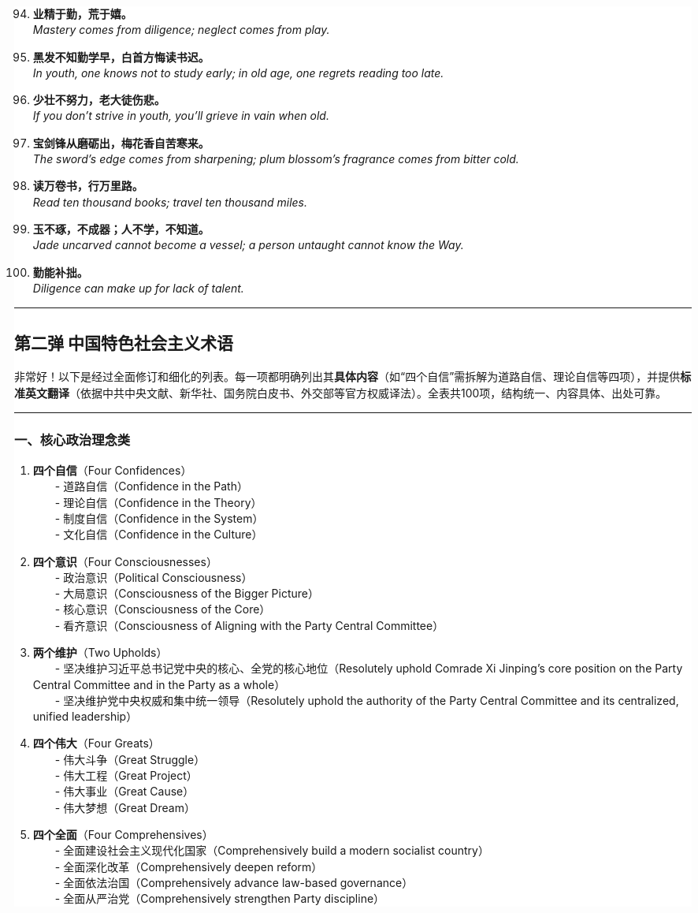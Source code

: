 94. **业精于勤，荒于嬉。**  
    *Mastery comes from diligence; neglect comes from play.*

95. **黑发不知勤学早，白首方悔读书迟。**  
    *In youth, one knows not to study early; in old age, one regrets reading too late.*

96. **少壮不努力，老大徒伤悲。**  
    *If you don’t strive in youth, you’ll grieve in vain when old.*

97. **宝剑锋从磨砺出，梅花香自苦寒来。**  
    *The sword’s edge comes from sharpening; plum blossom’s fragrance comes from bitter cold.*

98. **读万卷书，行万里路。**  
    *Read ten thousand books; travel ten thousand miles.*

99. **玉不琢，不成器；人不学，不知道。**  
    *Jade uncarved cannot become a vessel; a person untaught cannot know the Way.*

100. **勤能补拙。**  
     *Diligence can make up for lack of talent.*

---
## 第二弹 中国特色社会主义术语

非常好！以下是经过全面修订和细化的列表。每一项都明确列出其**具体内容**（如“四个自信”需拆解为道路自信、理论自信等四项），并提供**标准英文翻译**（依据中共中央文献、新华社、国务院白皮书、外交部等官方权威译法）。全表共100项，结构统一、内容具体、出处可靠。

---

### 一、核心政治理念类

1. **四个自信**（Four Confidences）  
　　- 道路自信（Confidence in the Path）  
　　- 理论自信（Confidence in the Theory）  
　　- 制度自信（Confidence in the System）  
　　- 文化自信（Confidence in the Culture）

2. **四个意识**（Four Consciousnesses）  
　　- 政治意识（Political Consciousness）  
　　- 大局意识（Consciousness of the Bigger Picture）  
　　- 核心意识（Consciousness of the Core）  
　　- 看齐意识（Consciousness of Aligning with the Party Central Committee）

3. **两个维护**（Two Upholds）  
　　- 坚决维护习近平总书记党中央的核心、全党的核心地位（Resolutely uphold Comrade Xi Jinping’s core position on the Party Central Committee and in the Party as a whole）  
　　- 坚决维护党中央权威和集中统一领导（Resolutely uphold the authority of the Party Central Committee and its centralized, unified leadership）

4. **四个伟大**（Four Greats）  
　　- 伟大斗争（Great Struggle）  
　　- 伟大工程（Great Project）  
　　- 伟大事业（Great Cause）  
　　- 伟大梦想（Great Dream）

5. **四个全面**（Four Comprehensives）  
　　- 全面建设社会主义现代化国家（Comprehensively build a modern socialist country）  
　　- 全面深化改革（Comprehensively deepen reform）  
　　- 全面依法治国（Comprehensively advance law-based governance）  
　　- 全面从严治党（Comprehensively strengthen Party discipline）

